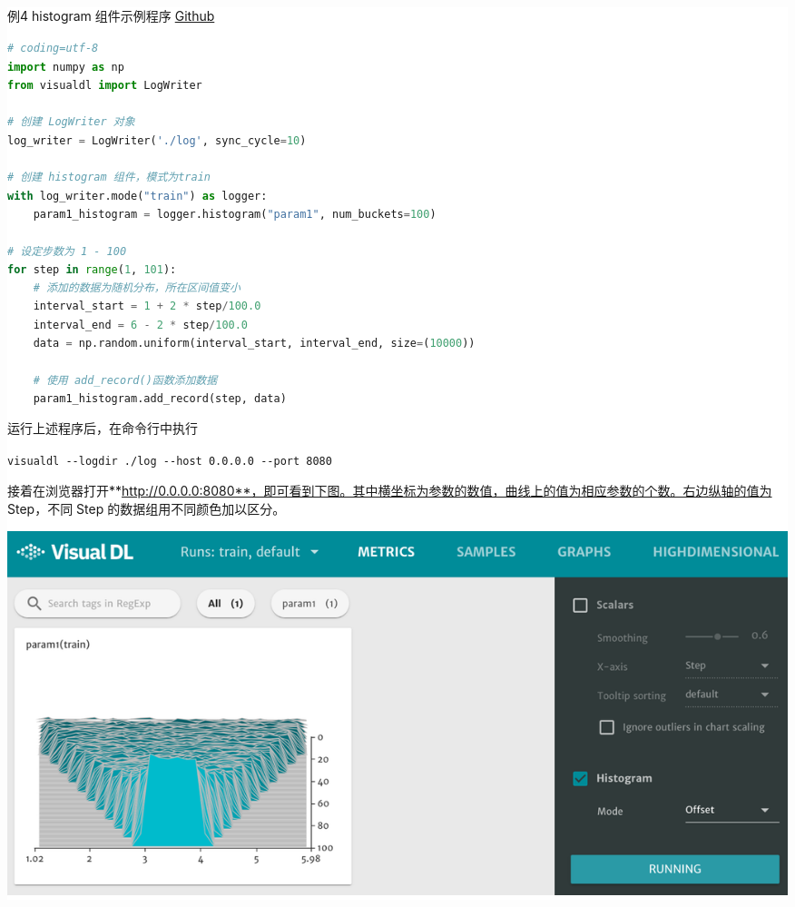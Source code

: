 例4 histogram 组件示例程序 [Github](https://github.com/PaddlePaddle/VisualDL/blob/develop/demo/component/histogram-demo.py)
```python
# coding=utf-8
import numpy as np
from visualdl import LogWriter

# 创建 LogWriter 对象
log_writer = LogWriter('./log', sync_cycle=10)

# 创建 histogram 组件，模式为train
with log_writer.mode("train") as logger:
    param1_histogram = logger.histogram("param1", num_buckets=100)

# 设定步数为 1 - 100
for step in range(1, 101):
    # 添加的数据为随机分布，所在区间值变小
    interval_start = 1 + 2 * step/100.0
    interval_end = 6 - 2 * step/100.0
    data = np.random.uniform(interval_start, interval_end, size=(10000))

    # 使用 add_record()函数添加数据
    param1_histogram.add_record(step, data)
```

运行上述程序后，在命令行中执行
```shell
visualdl --logdir ./log --host 0.0.0.0 --port 8080
```
接着在浏览器打开**http://0.0.0.0:8080**，即可看到下图。其中横坐标为参数的数值，曲线上的值为相应参数的个数。右边纵轴的值为 Step，不同 Step 的数据组用不同颜色加以区分。

![](https://raw.githubusercontent.com/PaddlePaddle/VisualDL/develop/demo/component/usage-interface/histogram-interface.png)
